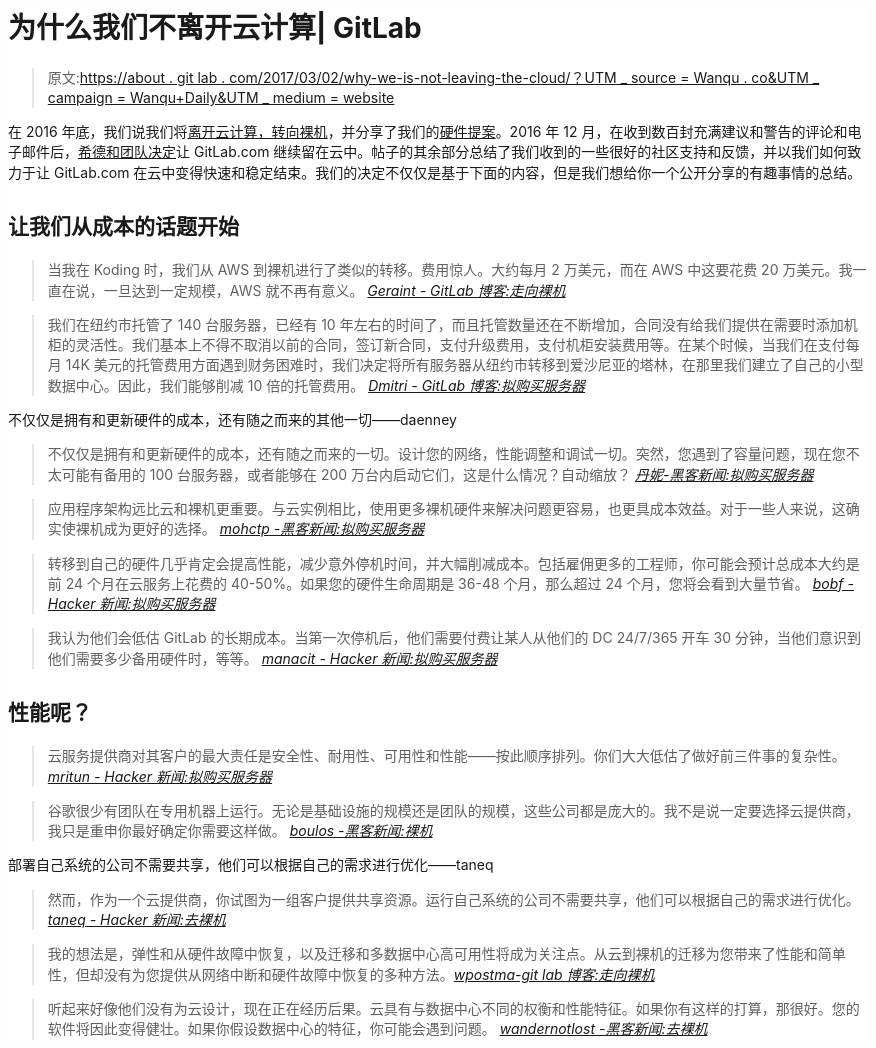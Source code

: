 # 为什么我们不离开云计算| GitLab

> 原文:[https://about . git lab . com/2017/03/02/why-we-is-not-leaving-the-cloud/？UTM _ source = Wanqu . co&UTM _ campaign = Wanqu+Daily&UTM _ medium = website](https://about.gitlab.com/2017/03/02/why-we-are-not-leaving-the-cloud/?utm_source=wanqu.co&utm_campaign=Wanqu+Daily&utm_medium=website)



在 2016 年底，我们说我们将[离开云计算，转向裸机](/blog/2016/11/10/why-choose-bare-metal/)，并分享了我们的[硬件提案](https://news.ycombinator.com/item?id=13153031)。2016 年 12 月，在收到数百封充满建议和警告的评论和电子邮件后，[希德和团队决定](https://gitlab.com/gitlab-com/infrastructure/issues/727#note_20044060)让 GitLab.com 继续留在云中。帖子的其余部分总结了我们收到的一些很好的社区支持和反馈，并以我们如何致力于让 GitLab.com 在云中变得快速和稳定结束。我们的决定不仅仅是基于下面的内容，但是我们想给你一个公开分享的有趣事情的总结。

## 让我们从成本的话题开始

> 当我在 Koding 时，我们从 AWS 到裸机进行了类似的转移。费用惊人。大约每月 2 万美元，而在 AWS 中这要花费 20 万美元。我一直在说，一旦达到一定规模，AWS 就不再有意义。 *[Geraint - GitLab 博客:走向裸机](/blog/2016/11/10/why-choose-bare-metal/#comment-2999631471)*

> 我们在纽约市托管了 140 台服务器，已经有 10 年左右的时间了，而且托管数量还在不断增加，合同没有给我们提供在需要时添加机柜的灵活性。我们基本上不得不取消以前的合同，签订新合同，支付升级费用，支付机柜安装费用等。在某个时候，当我们在支付每月 14K 美元的托管费用方面遇到财务困难时，我们决定将所有服务器从纽约市转移到爱沙尼亚的塔林，在那里我们建立了自己的小型数据中心。因此，我们能够削减 10 倍的托管费用。 *[Dmitri - GitLab 博客:拟购买服务器](/blog/2016/12/11/proposed-server-purchase-for-gitlab-com/#comment-3049071074)*

不仅仅是拥有和更新硬件的成本，还有随之而来的其他一切——daenney

> 不仅仅是拥有和更新硬件的成本，还有随之而来的一切。设计您的网络，性能调整和调试一切。突然，您遇到了容量问题，现在您不太可能有备用的 100 台服务器，或者能够在 200 万台内启动它们，这是什么情况？自动缩放？ *[丹妮-黑客新闻:拟购买服务器](https://news.ycombinator.com/item?id=13153296)*

> 应用程序架构远比云和裸机更重要。与云实例相比，使用更多裸机硬件来解决问题更容易，也更具成本效益。对于一些人来说，这确实使裸机成为更好的选择。 *[mohctp -黑客新闻:拟购买服务器](https://news.ycombinator.com/item?id=13162964)*

> 转移到自己的硬件几乎肯定会提高性能，减少意外停机时间，并大幅削减成本。包括雇佣更多的工程师，你可能会预计总成本大约是前 24 个月在云服务上花费的 40-50%。如果您的硬件生命周期是 36-48 个月，那么超过 24 个月，您将会看到大量节省。 *[bobf - Hacker 新闻:拟购买服务器](https://news.ycombinator.com/item?id=13153413)*

> 我认为他们会低估 GitLab 的长期成本。当第一次停机后，他们需要付费让某人从他们的 DC 24/7/365 开车 30 分钟，当他们意识到他们需要多少备用硬件时，等等。 *[manacit - Hacker 新闻:拟购买服务器](https://news.ycombinator.com/item?id=13154057)*

## 性能呢？

> 云服务提供商对其客户的最大责任是安全性、耐用性、可用性和性能——按此顺序排列。你们大大低估了做好前三件事的复杂性。 *[mritun - Hacker 新闻:拟购买服务器](https://news.ycombinator.com/item?id=13155809)*

> 谷歌很少有团队在专用机器上运行。无论是基础设施的规模还是团队的规模，这些公司都是庞大的。我不是说一定要选择云提供商，我只是重申你最好确定你需要这样做。 *[boulos -黑客新闻:裸机](https://news.ycombinator.com/item?id=12941210)*

部署自己系统的公司不需要共享，他们可以根据自己的需求进行优化——taneq

> 然而，作为一个云提供商，你试图为一组客户提供共享资源。运行自己系统的公司不需要共享，他们可以根据自己的需求进行优化。 *[taneq - Hacker 新闻:去裸机](https://news.ycombinator.com/item?id=12940925)*

> 我的想法是，弹性和从硬件故障中恢复，以及迁移和多数据中心高可用性将成为关注点。从云到裸机的迁移为您带来了性能和简单性，但却没有为您提供从网络中断和硬件故障中恢复的多种方法。*[wpostma-git lab 博客:走向裸机](/blog/2016/11/10/why-choose-bare-metal/#comment-3001348957)*

> 听起来好像他们没有为云设计，现在正在经历后果。云具有与数据中心不同的权衡和性能特征。如果你有这样的打算，那很好。您的软件将因此变得健壮。如果你假设数据中心的特征，你可能会遇到问题。 *[wandernotlost -黑客新闻:去裸机](https://news.ycombinator.com/item?id=12940082)*

